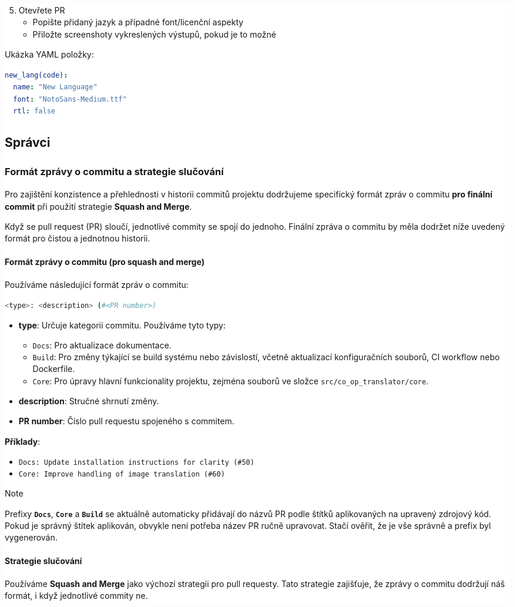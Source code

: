 5. Otevřete PR
   - Popište přidaný jazyk a případné font/licenční aspekty
   - Přiložte screenshoty vykreslených výstupů, pokud je to možné

Ukázka YAML položky:

```yaml
new_lang(code):
  name: "New Language"
  font: "NotoSans-Medium.ttf"
  rtl: false
```


## Správci

### Formát zprávy o commitu a strategie slučování

Pro zajištění konzistence a přehlednosti v historii commitů projektu dodržujeme specifický formát zpráv o commitu **pro finální commit** při použití strategie **Squash and Merge**.

Když se pull request (PR) sloučí, jednotlivé commity se spojí do jednoho. Finální zpráva o commitu by měla dodržet níže uvedený formát pro čistou a jednotnou historii.

#### Formát zprávy o commitu (pro squash and merge)

Používáme následující formát zpráv o commitu:

```bash
<type>: <description> (#<PR number>)
```

- **type**: Určuje kategorii commitu. Používáme tyto typy:
  - `Docs`: Pro aktualizace dokumentace.
  - `Build`: Pro změny týkající se build systému nebo závislostí, včetně aktualizací konfiguračních souborů, CI workflow nebo Dockerfile.
  - `Core`: Pro úpravy hlavní funkcionality projektu, zejména souborů ve složce `src/co_op_translator/core`.

- **description**: Stručné shrnutí změny.
- **PR number**: Číslo pull requestu spojeného s commitem.

**Příklady**:

- `Docs: Update installation instructions for clarity (#50)`
- `Core: Improve handling of image translation (#60)`

> [!NOTE]
> Prefixy **`Docs`**, **`Core`** a **`Build`** se aktuálně automaticky přidávají do názvů PR podle štítků aplikovaných na upravený zdrojový kód. Pokud je správný štítek aplikován, obvykle není potřeba název PR ručně upravovat. Stačí ověřit, že je vše správně a prefix byl vygenerován.

#### Strategie slučování

Používáme **Squash and Merge** jako výchozí strategii pro pull requesty. Tato strategie zajišťuje, že zprávy o commitu dodržují náš formát, i když jednotlivé commity ne.
